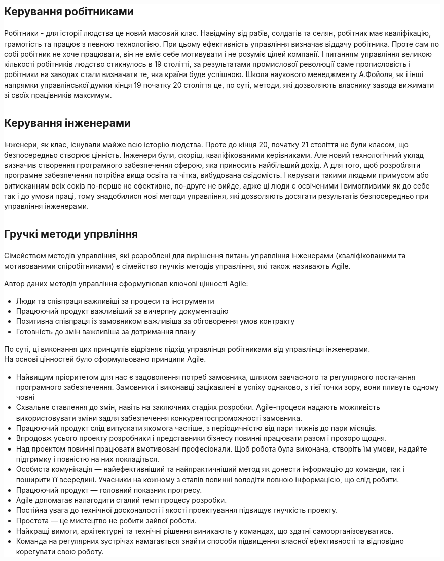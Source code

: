 ## Керування робітниками
Робітники - для історії людства це новий масовий клас. Навідміну від рабів, солдатів та селян, робітник має кваліфікацію, грамотість та працює з певною технологією. При цьому ефективність управління визначає віддачу робітника. Проте сам по собі робітник не хоче працювати, він не вміє себе мотивувати і не розуміє цілей компанії.  І питанням управління великою кількості робітників людство стикнулось в 19 столітті, за результатами промислової революції саме прописловість і робітники на заводах стали визначати те, яка країна буде успішною. Школа наукового менеджменту А.Фойоля, як і інші напрямки управлінської думки кінця 19 початку 20 століття це, по суті, методи, які дозволяють власнику завода вижимати зі своїх працівників максимум.

## Керування інженерами
Інженери, як клас, існували майже всю історію людства. Проте до кінця 20, початку 21 століття не були класом, що безпосередньо створює цінність. Інженери були, скоріш, кваліфікованими керівниками. Але новий технологічний уклад визначив створення програмного забезпечення сферою, яка приносить найбільший дохід. А для того, щоб розробляти програмне забезпечення потрібна вища освіта та чітка, вибудована свідомість. І керувати такими людьми примусом або витисканням всіх соків по-перше не ефективне, по-друге не вийде, адже ці люди є освіченими і вимогливими як до себе так і до умови праці, тому знадобилися нові методи управління, які дозволяють досягати результатів безпосередньо при управління інженерами.  

## Гручкі методи упрвління
Сімейством методів управління, які розроблені для вирішення питань управління інженерами (кваліфікованими та мотивованими спіробітниками) є сімейство гнучків методів управління, які також називають  Agile.  
  
Автор даних методів управління сформулював ключові цінності Agile:
* Люди та співпраця важливіші за процеси та інструменти
* Працюючий продукт важливіший за вичерпну документацію
* Позитивна співпраця із замовником важливіша за обговорення умов контракту
* Готовність до змін важливіша за дотримання плану

По суті, ці виконання цих принципів відрізняє підхід управлінця робітниками від управлінця інженерами.  
На основі цінностей було сформульовано принципи Agile.
 
* Найвищим пріоритетом для нас є задоволення потреб замовника, шляхом завчасного та регулярного постачання програмного забезпечення. Замовники і виконавці зацікавлені в успіху однаково, з тієї точки зору, вони пливуть одному човні
* Схвальне ставлення до змін, навіть на заключних стадіях розробки. Agile-процеси надають можливість використовувати зміни задля забезпечення конкурентоспроможності замовника.
* Працюючий продукт слід випускати якомога частіше, з періодичністю від пари тижнів до пари місяців.
* Впродовж усього проекту розробники і представники бізнесу повинні працювати разом і прозоро щодня.
* Над проектом повинні працювати вмотивовані професіонали. Щоб робота була виконана, створіть їм умови, надайте підтримку і повністю на них покладіться.
* Особиста комунікація — найефективніший та найпрактичніший метод як донести інформацію до команди, так і поширити її всередині. Учасники на кожному з етапів повинні володіти повною інформацією, що слід робити.
* Працюючий продукт — головний показник прогресу.
* Agile допомагає налагодити сталий темп процесу розробки.
* Постійна увага до технічної досконалості і якості проектування підвищує гнучкість проекту.
* Простота — це мистецтво не робити зайвої роботи.
* Найкращі вимоги, архітектурні та технічні рішення виникають у командах, що здатні самоорганізовуватись.
* Команда на регулярних зустрічах намагається знайти способи підвищення власної ефективності та відповідно корегувати свою роботу.
